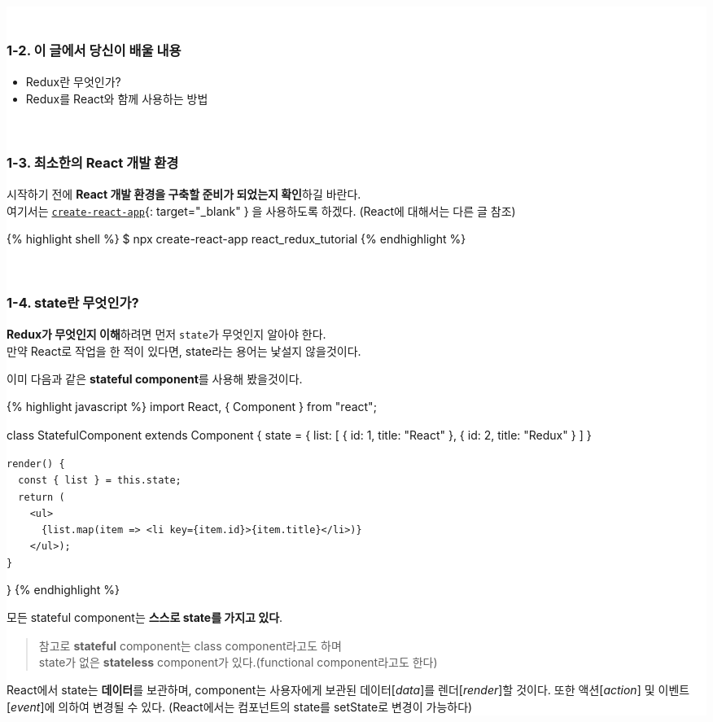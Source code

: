 <br>

### 1-2. 이 글에서 당신이 배울 내용

- Redux란 무엇인가?
- Redux를 React와 함께 사용하는 방법

<br>

### 1-3. 최소한의 React 개발 환경

시작하기 전에 **React 개발 환경을 구축할 준비가 되었는지 확인**하길 바란다.  
여기서는 [`create-react-app`](https://github.com/facebook/create-react-app){: target="_blank" }
을 사용하도록 하겠다. (React에 대해서는 다른 글 참조)

{% highlight shell %}
  $ npx create-react-app react_redux_tutorial
{% endhighlight %}

<br>

### 1-4. state란 무엇인가?

**Redux가 무엇인지 이해**하려면 먼저 `state`가 무엇인지 알아야 한다.  
만약 React로 작업을 한 적이 있다면, state라는 용어는 낯설지 않을것이다.

이미 다음과 같은 **stateful component**를 사용해 봤을것이다.

{% highlight javascript %}
  import React, { Component } from "react";

  class StatefulComponent extends Component {
    state = {
      list: [
        { id: 1, title: "React" },
        { id: 2, title: "Redux" }
      ]
    }

    render() {
      const { list } = this.state;
      return (
        <ul>
          {list.map(item => <li key={item.id}>{item.title}</li>)}
        </ul>);
    }
  }
{% endhighlight %}

모든 stateful component는 **스스로 state를 가지고 있다**.

> 참고로 **stateful** component는 class component라고도 하며<br>
> state가 없은 **stateless** component가 있다.(functional component라고도 한다)

React에서 state는 **데이터**를 보관하며, component는 사용자에게 보관된 데이터[*data*]를 렌더[*render*]할 것이다. 또한 액션[*action*] 및 이벤트[*event*]에 의하여 변경될 수 있다.  (React에서는 컴포넌트의 state를 setState로 변경이 가능하다)
